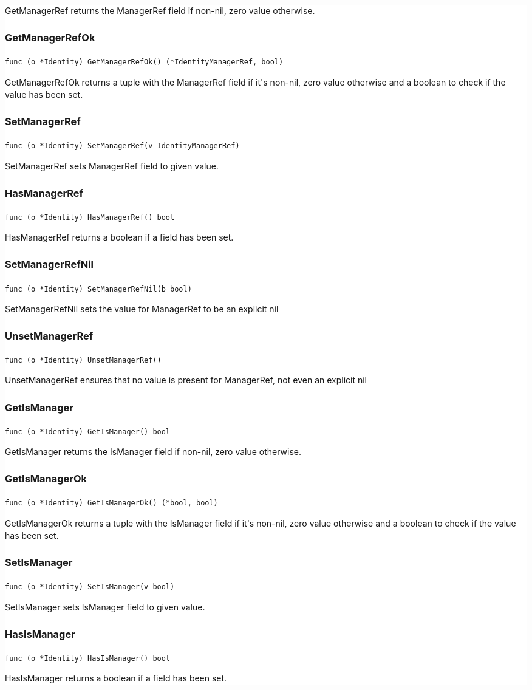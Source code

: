 GetManagerRef returns the ManagerRef field if non-nil, zero value otherwise.

### GetManagerRefOk

`func (o *Identity) GetManagerRefOk() (*IdentityManagerRef, bool)`

GetManagerRefOk returns a tuple with the ManagerRef field if it's non-nil, zero value otherwise and a boolean to check if the value has been set.

### SetManagerRef

`func (o *Identity) SetManagerRef(v IdentityManagerRef)`

SetManagerRef sets ManagerRef field to given value.

### HasManagerRef

`func (o *Identity) HasManagerRef() bool`

HasManagerRef returns a boolean if a field has been set.

### SetManagerRefNil

`func (o *Identity) SetManagerRefNil(b bool)`

SetManagerRefNil sets the value for ManagerRef to be an explicit nil

### UnsetManagerRef

`func (o *Identity) UnsetManagerRef()`

UnsetManagerRef ensures that no value is present for ManagerRef, not even an explicit nil

### GetIsManager

`func (o *Identity) GetIsManager() bool`

GetIsManager returns the IsManager field if non-nil, zero value otherwise.

### GetIsManagerOk

`func (o *Identity) GetIsManagerOk() (*bool, bool)`

GetIsManagerOk returns a tuple with the IsManager field if it's non-nil, zero value otherwise and a boolean to check if the value has been set.

### SetIsManager

`func (o *Identity) SetIsManager(v bool)`

SetIsManager sets IsManager field to given value.

### HasIsManager

`func (o *Identity) HasIsManager() bool`

HasIsManager returns a boolean if a field has been set.
